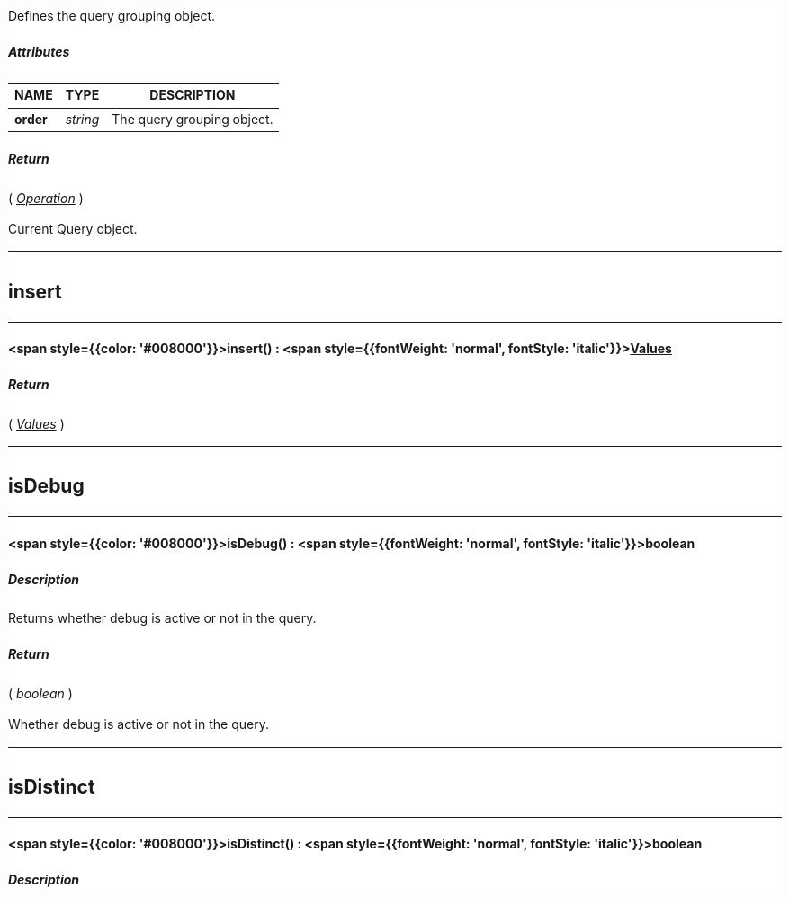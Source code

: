 Defines the query grouping object.

##### Attributes

| NAME | TYPE | DESCRIPTION |
|---|---|---|
| **order** | _string_ | The query grouping object. |

##### Return

( _[Operation](/docs/library/objects/Operation)_ )

Current Query object.

---

## insert

---

#### <span style={{color: '#008000'}}>insert</span>() : <span style={{fontWeight: 'normal', fontStyle: 'italic'}}>[Values](/docs/library/objects/Values)</span>
##### Return

( _[Values](/docs/library/objects/Values)_ )


---

## isDebug

---

#### <span style={{color: '#008000'}}>isDebug</span>() : <span style={{fontWeight: 'normal', fontStyle: 'italic'}}>boolean</span>
##### Description

Returns whether debug is active or not in the query.

##### Return

( _boolean_ )

Whether debug is active or not in the query.

---

## isDistinct

---

#### <span style={{color: '#008000'}}>isDistinct</span>() : <span style={{fontWeight: 'normal', fontStyle: 'italic'}}>boolean</span>
##### Description
